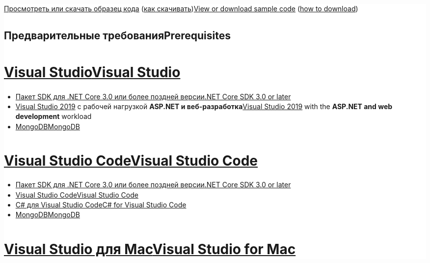 <span data-ttu-id="7faa2-112">[Просмотреть или скачать образец кода](https://github.com/dotnet/AspNetCore.Docs/tree/master/aspnetcore/tutorials/first-mongo-app/samples) ([как скачивать](xref:index#how-to-download-a-sample))</span><span class="sxs-lookup"><span data-stu-id="7faa2-112">[View or download sample code](https://github.com/dotnet/AspNetCore.Docs/tree/master/aspnetcore/tutorials/first-mongo-app/samples) ([how to download](xref:index#how-to-download-a-sample))</span></span>

## <a name="prerequisites"></a><span data-ttu-id="7faa2-113">Предварительные требования</span><span class="sxs-lookup"><span data-stu-id="7faa2-113">Prerequisites</span></span>

# <a name="visual-studio"></a>[<span data-ttu-id="7faa2-114">Visual Studio</span><span class="sxs-lookup"><span data-stu-id="7faa2-114">Visual Studio</span></span>](#tab/visual-studio)

* [<span data-ttu-id="7faa2-115">Пакет SDK для .NET Core 3.0 или более поздней версии</span><span class="sxs-lookup"><span data-stu-id="7faa2-115">.NET Core SDK 3.0 or later</span></span>](https://dotnet.microsoft.com/download/dotnet-core)
* <span data-ttu-id="7faa2-116">[Visual Studio 2019](https://visualstudio.microsoft.com/downloads/?utm_medium=microsoft&utm_source=docs.microsoft.com&utm_campaign=inline+link&utm_content=download+vs2019) с рабочей нагрузкой **ASP.NET и веб-разработка**</span><span class="sxs-lookup"><span data-stu-id="7faa2-116">[Visual Studio 2019](https://visualstudio.microsoft.com/downloads/?utm_medium=microsoft&utm_source=docs.microsoft.com&utm_campaign=inline+link&utm_content=download+vs2019) with the **ASP.NET and web development** workload</span></span>
* [<span data-ttu-id="7faa2-117">MongoDB</span><span class="sxs-lookup"><span data-stu-id="7faa2-117">MongoDB</span></span>](https://docs.mongodb.com/manual/tutorial/install-mongodb-on-windows/)

# <a name="visual-studio-code"></a>[<span data-ttu-id="7faa2-118">Visual Studio Code</span><span class="sxs-lookup"><span data-stu-id="7faa2-118">Visual Studio Code</span></span>](#tab/visual-studio-code)

* [<span data-ttu-id="7faa2-119">Пакет SDK для .NET Core 3.0 или более поздней версии</span><span class="sxs-lookup"><span data-stu-id="7faa2-119">.NET Core SDK 3.0 or later</span></span>](https://dotnet.microsoft.com/download/dotnet-core)
* [<span data-ttu-id="7faa2-120">Visual Studio Code</span><span class="sxs-lookup"><span data-stu-id="7faa2-120">Visual Studio Code</span></span>](https://code.visualstudio.com/download)
* [<span data-ttu-id="7faa2-121">C# для Visual Studio Code</span><span class="sxs-lookup"><span data-stu-id="7faa2-121">C# for Visual Studio Code</span></span>](https://marketplace.visualstudio.com/items?itemName=ms-dotnettools.csharp)
* [<span data-ttu-id="7faa2-122">MongoDB</span><span class="sxs-lookup"><span data-stu-id="7faa2-122">MongoDB</span></span>](https://docs.mongodb.com/manual/administration/install-community/)

# <a name="visual-studio-for-mac"></a>[<span data-ttu-id="7faa2-123">Visual Studio для Mac</span><span class="sxs-lookup"><span data-stu-id="7faa2-123">Visual Studio for Mac</span></span>](#tab/visual-studio-mac)
